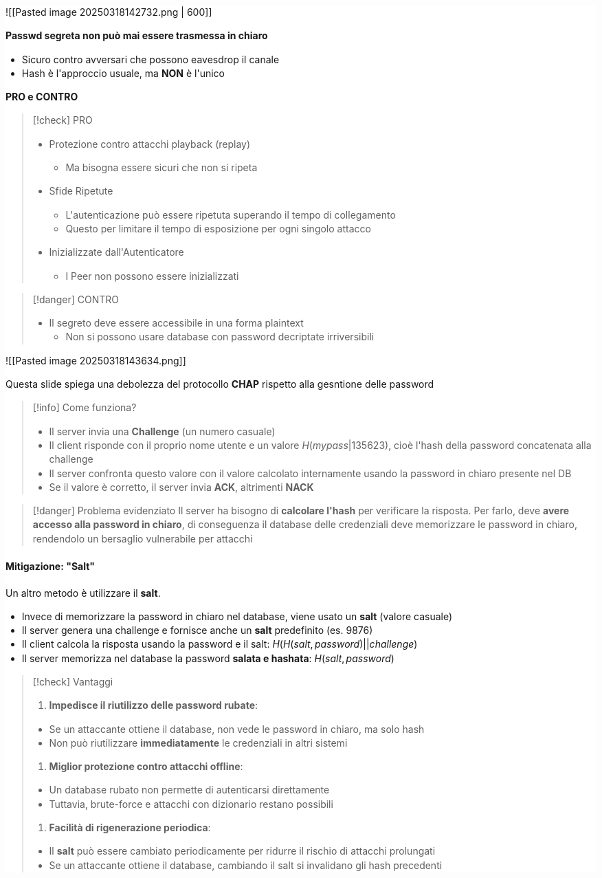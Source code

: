 ![[Pasted image 20250318142732.png | 600]]

**Passwd segreta non può mai essere trasmessa in chiaro**
- Sicuro contro avversari che possono eavesdrop il canale
- Hash è l'approccio usuale, ma **NON** è l'unico


**PRO e CONTRO**

>[!check] PRO
>- Protezione contro attacchi playback (replay)
>	- Ma bisogna essere sicuri che non si ripeta
>
>
>- Sfide Ripetute
> 	 - L'autenticazione può essere ripetuta superando il tempo di collegamento 
> 	 - Questo per limitare il tempo di esposizione per ogni singolo attacco
> 
> - Inizializzate dall'Autenticatore
> 	- I Peer non possono essere inizializzati


>[!danger] CONTRO
>- Il segreto deve essere accessibile in una forma plaintext
>	- Non si possono usare database con password decriptate irriversibili


![[Pasted image 20250318143634.png]]

Questa slide spiega una debolezza del protocollo **CHAP** rispetto alla gesntione delle password

>[!info] Come funziona?
>- Il server invia una **Challenge** (un numero casuale)
>- Il client risponde con il proprio nome utente e un valore $H(mypass | 135623)$, cioè l'hash della password concatenata alla challenge
>- Il server confronta questo valore con il valore calcolato internamente usando la password in chiaro presente nel DB
>- Se il valore è corretto, il server invia **ACK**, altrimenti **NACK**


>[!danger] Problema evidenziato
>Il server ha bisogno di **calcolare l'hash** per verificare la risposta. Per farlo, deve **avere accesso alla password in chiaro**, di conseguenza il database delle credenziali deve memorizzare le password in chiaro, rendendolo un bersaglio vulnerabile per attacchi


#### Mitigazione: "Salt"
Un altro metodo è utilizzare il **salt**.

- Invece di memorizzare la password in chiaro nel database, viene usato un **salt** (valore casuale)
- Il server genera una challenge e fornisce anche un **salt** predefinito (es. 9876)
- Il client calcola la risposta usando la password e il salt: $H(H(salt,password) || challenge)$
- Il server memorizza nel database la password **salata e hashata**: $H(salt,password)$

>[!check] Vantaggi
>1. **Impedisce il riutilizzo delle password rubate**:
>	- Se un attaccante ottiene il database, non vede le password in chiaro, ma solo hash
>	- Non può riutilizzare **immediatamente** le credenziali in altri sistemi
>
>
>1. **Miglior protezione contro attacchi offline**:
>	- Un database rubato non permette di autenticarsi direttamente
>	- Tuttavia, brute-force e attacchi con dizionario restano possibili
>
>
>1. **Facilità di rigenerazione periodica**:
>	- Il **salt** può essere cambiato periodicamente per ridurre il rischio di attacchi prolungati
>	- Se un attaccante ottiene il database, cambiando il salt si invalidano gli hash precedenti
 